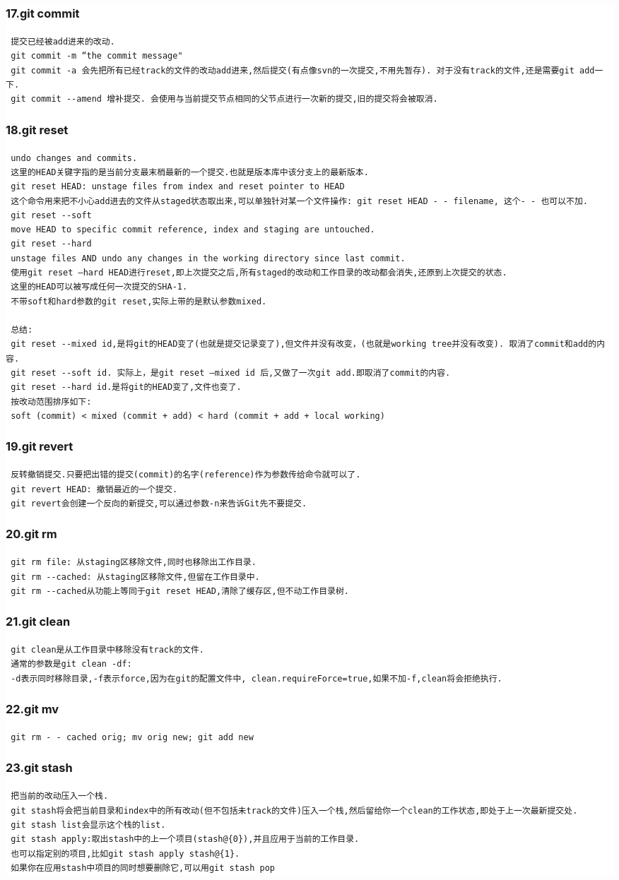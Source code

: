  
### 17.git commit
     提交已经被add进来的改动.
     git commit -m “the commit message"
     git commit -a 会先把所有已经track的文件的改动add进来,然后提交(有点像svn的一次提交,不用先暂存). 对于没有track的文件,还是需要git add一下.
     git commit --amend 增补提交. 会使用与当前提交节点相同的父节点进行一次新的提交,旧的提交将会被取消.
 
###  18.git reset
     undo changes and commits.
     这里的HEAD关键字指的是当前分支最末梢最新的一个提交.也就是版本库中该分支上的最新版本.
     git reset HEAD: unstage files from index and reset pointer to HEAD
     这个命令用来把不小心add进去的文件从staged状态取出来,可以单独针对某一个文件操作: git reset HEAD - - filename, 这个- - 也可以不加.
     git reset --soft
     move HEAD to specific commit reference, index and staging are untouched.
     git reset --hard
     unstage files AND undo any changes in the working directory since last commit.
     使用git reset —hard HEAD进行reset,即上次提交之后,所有staged的改动和工作目录的改动都会消失,还原到上次提交的状态.
     这里的HEAD可以被写成任何一次提交的SHA-1.
     不带soft和hard参数的git reset,实际上带的是默认参数mixed.
 
     总结:
     git reset --mixed id,是将git的HEAD变了(也就是提交记录变了),但文件并没有改变，(也就是working tree并没有改变). 取消了commit和add的内容.
     git reset --soft id. 实际上，是git reset –mixed id 后,又做了一次git add.即取消了commit的内容.
     git reset --hard id.是将git的HEAD变了,文件也变了.
     按改动范围排序如下:
     soft (commit) < mixed (commit + add) < hard (commit + add + local working)
 
### 19.git revert
     反转撤销提交.只要把出错的提交(commit)的名字(reference)作为参数传给命令就可以了.
     git revert HEAD: 撤销最近的一个提交.
     git revert会创建一个反向的新提交,可以通过参数-n来告诉Git先不要提交.
    
### 20.git rm
     git rm file: 从staging区移除文件,同时也移除出工作目录.
     git rm --cached: 从staging区移除文件,但留在工作目录中.
     git rm --cached从功能上等同于git reset HEAD,清除了缓存区,但不动工作目录树.
 
### 21.git clean
     git clean是从工作目录中移除没有track的文件.
     通常的参数是git clean -df:
     -d表示同时移除目录,-f表示force,因为在git的配置文件中, clean.requireForce=true,如果不加-f,clean将会拒绝执行.
 
###  22.git mv
     git rm - - cached orig; mv orig new; git add new
 
### 23.git stash
     把当前的改动压入一个栈.
     git stash将会把当前目录和index中的所有改动(但不包括未track的文件)压入一个栈,然后留给你一个clean的工作状态,即处于上一次最新提交处.
     git stash list会显示这个栈的list.
     git stash apply:取出stash中的上一个项目(stash@{0}),并且应用于当前的工作目录.
     也可以指定别的项目,比如git stash apply stash@{1}.
     如果你在应用stash中项目的同时想要删除它,可以用git stash pop
 